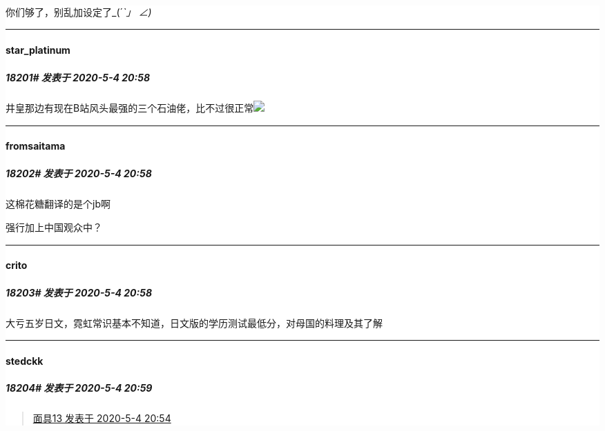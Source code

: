 


你们够了，别乱加设定了_(´_`」 ∠)_







-----

####  star_platinum  
##### 18201#       发表于 2020-5-4 20:58




井皇那边有现在B站风头最强的三个石油佬，比不过很正常<img src="https://static.saraba1st.com/image/smiley/face2017/037.png" referrerpolicy="no-referrer">







-----

####  fromsaitama  
##### 18202#       发表于 2020-5-4 20:58




这棉花糖翻译的是个jb啊

强行加上中国观众中？







-----

####  crito  
##### 18203#       发表于 2020-5-4 20:58




大亏五岁日文，霓虹常识基本不知道，日文版的学历测试最低分，对母国的料理及其了解







-----

####  stedckk  
##### 18204#       发表于 2020-5-4 20:59



<blockquote><a href="httphttps://bbs.saraba1st.com/2b/forum.php?mod=redirect&amp;goto=findpost&amp;pid=47302252&amp;ptid=1924531" target="_blank">面具13 发表于 2020-5-4 20:54</a>

